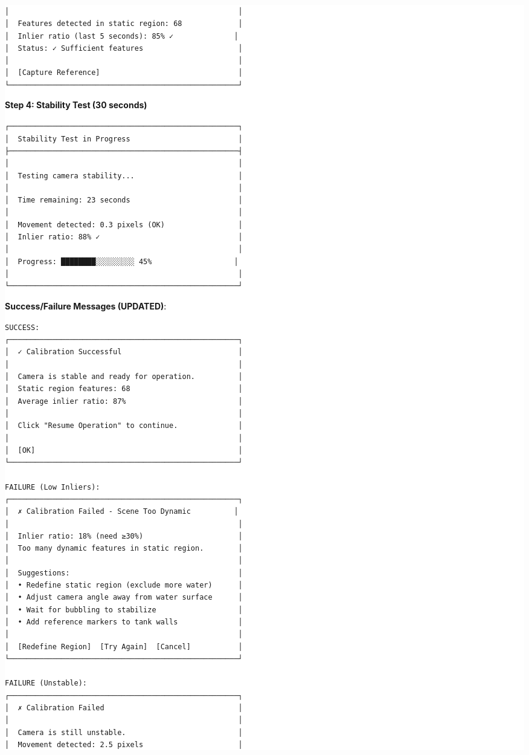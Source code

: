 ```
│                                                     │
│  Features detected in static region: 68             │
│  Inlier ratio (last 5 seconds): 85% ✓              │
│  Status: ✓ Sufficient features                      │
│                                                     │
│  [Capture Reference]                                │
└─────────────────────────────────────────────────────┘
```

**Step 4: Stability Test (30 seconds)**
```
┌─────────────────────────────────────────────────────┐
│  Stability Test in Progress                         │
├─────────────────────────────────────────────────────┤
│                                                     │
│  Testing camera stability...                        │
│                                                     │
│  Time remaining: 23 seconds                         │
│                                                     │
│  Movement detected: 0.3 pixels (OK)                 │
│  Inlier ratio: 88% ✓                                │
│                                                     │
│  Progress: ████████░░░░░░░░░ 45%                   │
│                                                     │
└─────────────────────────────────────────────────────┘
```

**Success/Failure Messages (UPDATED)**:
```
SUCCESS:
┌─────────────────────────────────────────────────────┐
│  ✓ Calibration Successful                           │
│                                                     │
│  Camera is stable and ready for operation.          │
│  Static region features: 68                         │
│  Average inlier ratio: 87%                          │
│                                                     │
│  Click "Resume Operation" to continue.              │
│                                                     │
│  [OK]                                               │
└─────────────────────────────────────────────────────┘

FAILURE (Low Inliers):
┌─────────────────────────────────────────────────────┐
│  ✗ Calibration Failed - Scene Too Dynamic          │
│                                                     │
│  Inlier ratio: 18% (need ≥30%)                      │
│  Too many dynamic features in static region.        │
│                                                     │
│  Suggestions:                                       │
│  • Redefine static region (exclude more water)      │
│  • Adjust camera angle away from water surface      │
│  • Wait for bubbling to stabilize                   │
│  • Add reference markers to tank walls              │
│                                                     │
│  [Redefine Region]  [Try Again]  [Cancel]           │
└─────────────────────────────────────────────────────┘

FAILURE (Unstable):
┌─────────────────────────────────────────────────────┐
│  ✗ Calibration Failed                               │
│                                                     │
│  Camera is still unstable.                          │
│  Movement detected: 2.5 pixels                      │
```